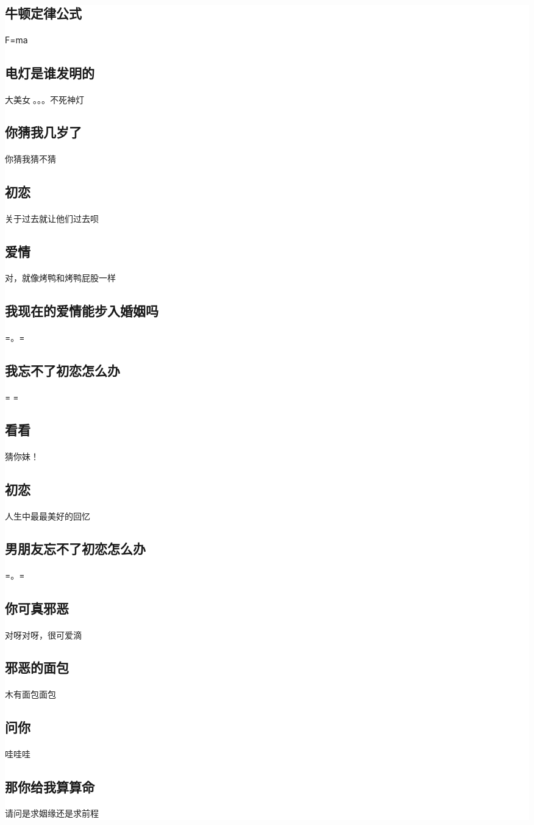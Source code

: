 ## 牛顿定律公式
F=ma

## 电灯是谁发明的
大美女 。。。不死神灯

## 你猜我几岁了
你猜我猜不猜

## 初恋
关于过去就让他们过去呗

## 爱情
对，就像烤鸭和烤鸭屁股一样

## 我现在的爱情能步入婚姻吗
=。=

## 我忘不了初恋怎么办
= =

## 看看
猜你妹！

## 初恋
人生中最最美好的回忆

## 男朋友忘不了初恋怎么办
=。=

## 你可真邪恶
对呀对呀，很可爱滴

## 邪恶的面包
木有面包面包

## 问你
哇哇哇

## 那你给我算算命
请问是求姻缘还是求前程
